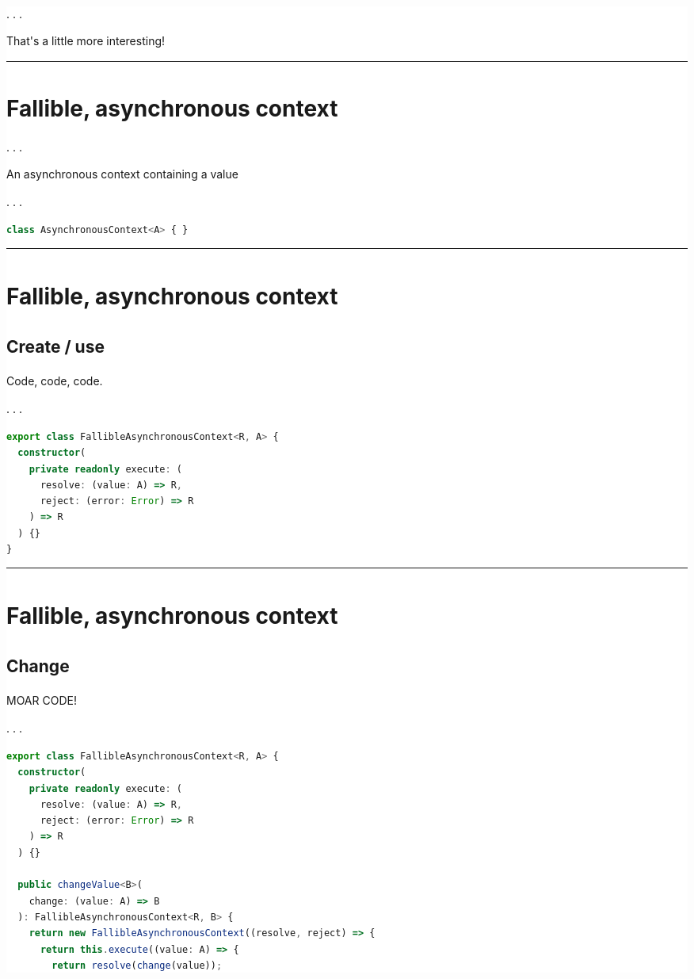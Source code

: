 . . .

That's a little more interesting!

---

# Fallible, asynchronous context

. . .

An asynchronous context containing a value

. . .

```typescript
class AsynchronousContext<A> { }
```

---

# Fallible, asynchronous context

## Create / use

Code, code, code.

. . .


```typescript
export class FallibleAsynchronousContext<R, A> {
  constructor(
    private readonly execute: (
      resolve: (value: A) => R,
      reject: (error: Error) => R
    ) => R
  ) {}
}
```

---

# Fallible, asynchronous context

## Change


MOAR CODE!

. . .

```typescript
export class FallibleAsynchronousContext<R, A> {
  constructor(
    private readonly execute: (
      resolve: (value: A) => R,
      reject: (error: Error) => R
    ) => R
  ) {}

  public changeValue<B>(
    change: (value: A) => B
  ): FallibleAsynchronousContext<R, B> {
    return new FallibleAsynchronousContext((resolve, reject) => {
      return this.execute((value: A) => {
        return resolve(change(value));
```
